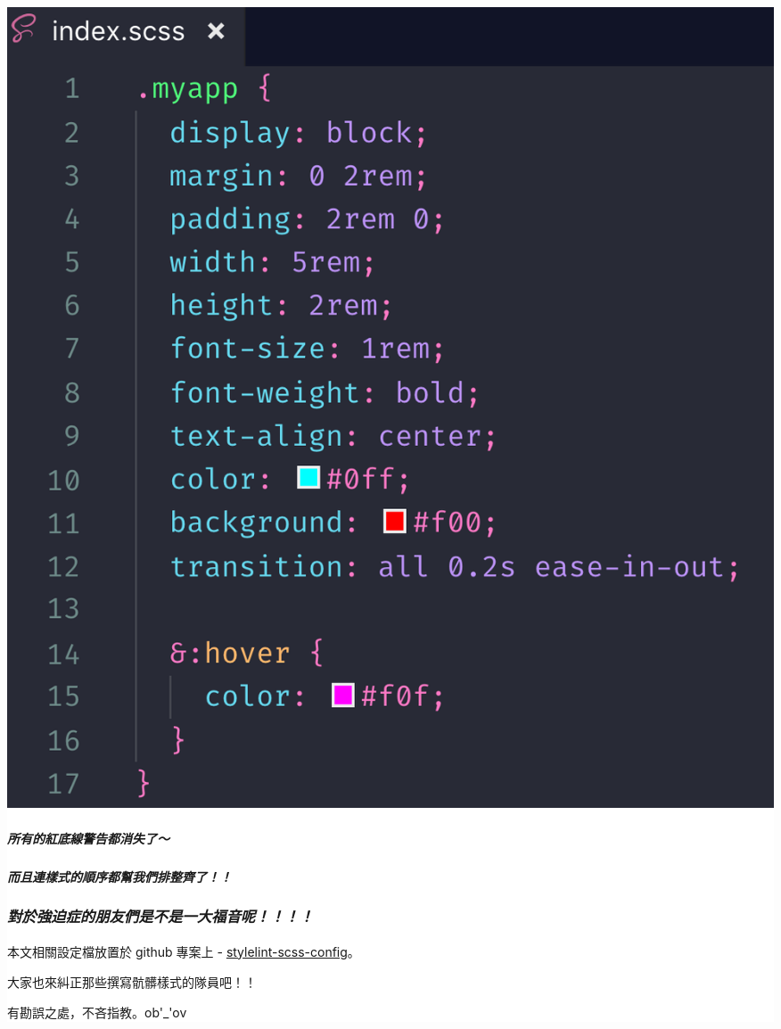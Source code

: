 ![1538292610_53263.png](https://raw.githubusercontent.com/explooosion/blogs/refs/heads/main/docs/images/2018-09-30_CSS%20-%20%E9%81%8B%E7%94%A8%20Stylelint%20%E9%A4%8A%E6%88%90%E5%A5%BD%E7%BF%92%E6%85%A3/1538292610_53263.png)

##### _所有的紅底線警告都消失了～_

#### _而且連樣式的順序都幫我們排整齊了！！_

### _對於強迫症的朋友們是不是一大福音呢！！！！_

本文相關設定檔放置於 github 專案上 - [stylelint-scss-config](https://github.com/explooosion/stylelint-scss-config)。

大家也來糾正那些撰寫骯髒樣式的隊員吧！！

有勘誤之處，不吝指教。ob'\_'ov